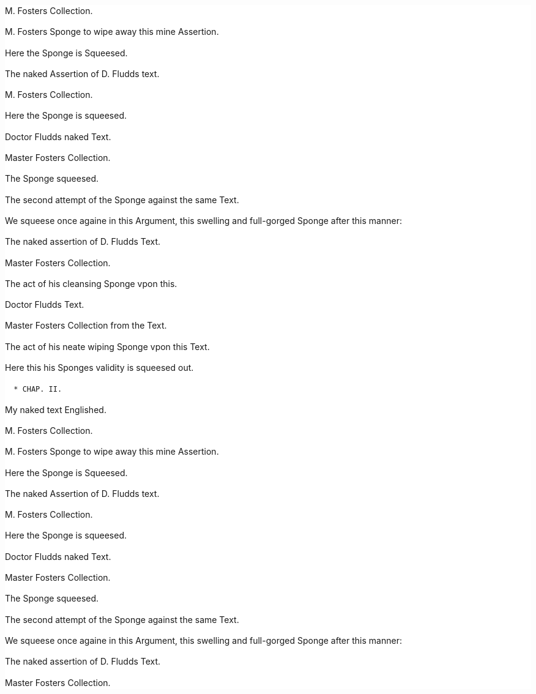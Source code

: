 M. Fosters Collection.

M. Fosters Sponge to wipe away this mine Assertion.

Here the Sponge is Squeesed.

The naked Assertion of D. Fludds text.

M. Fosters Collection.

Here the Sponge is squeesed.

Doctor Fludds naked Text.

Master Fosters Collection.

The Sponge squeesed.

The second attempt of the Sponge against the same Text.

We squeese once againe in this Argument, this swelling and full-gorged Sponge after this manner:

The naked assertion of D. Fludds Text.

Master Fosters Collection.

The act of his cleansing Sponge vpon this.

Doctor Fludds Text.

Master Fosters Collection from the Text.

The act of his neate wiping Sponge vpon this Text.

Here this his Sponges validity is squeesed out.

      * CHAP. II.

My naked text Englished.

M. Fosters Collection.

M. Fosters Sponge to wipe away this mine Assertion.

Here the Sponge is Squeesed.

The naked Assertion of D. Fludds text.

M. Fosters Collection.

Here the Sponge is squeesed.

Doctor Fludds naked Text.

Master Fosters Collection.

The Sponge squeesed.

The second attempt of the Sponge against the same Text.

We squeese once againe in this Argument, this swelling and full-gorged Sponge after this manner:

The naked assertion of D. Fludds Text.

Master Fosters Collection.
